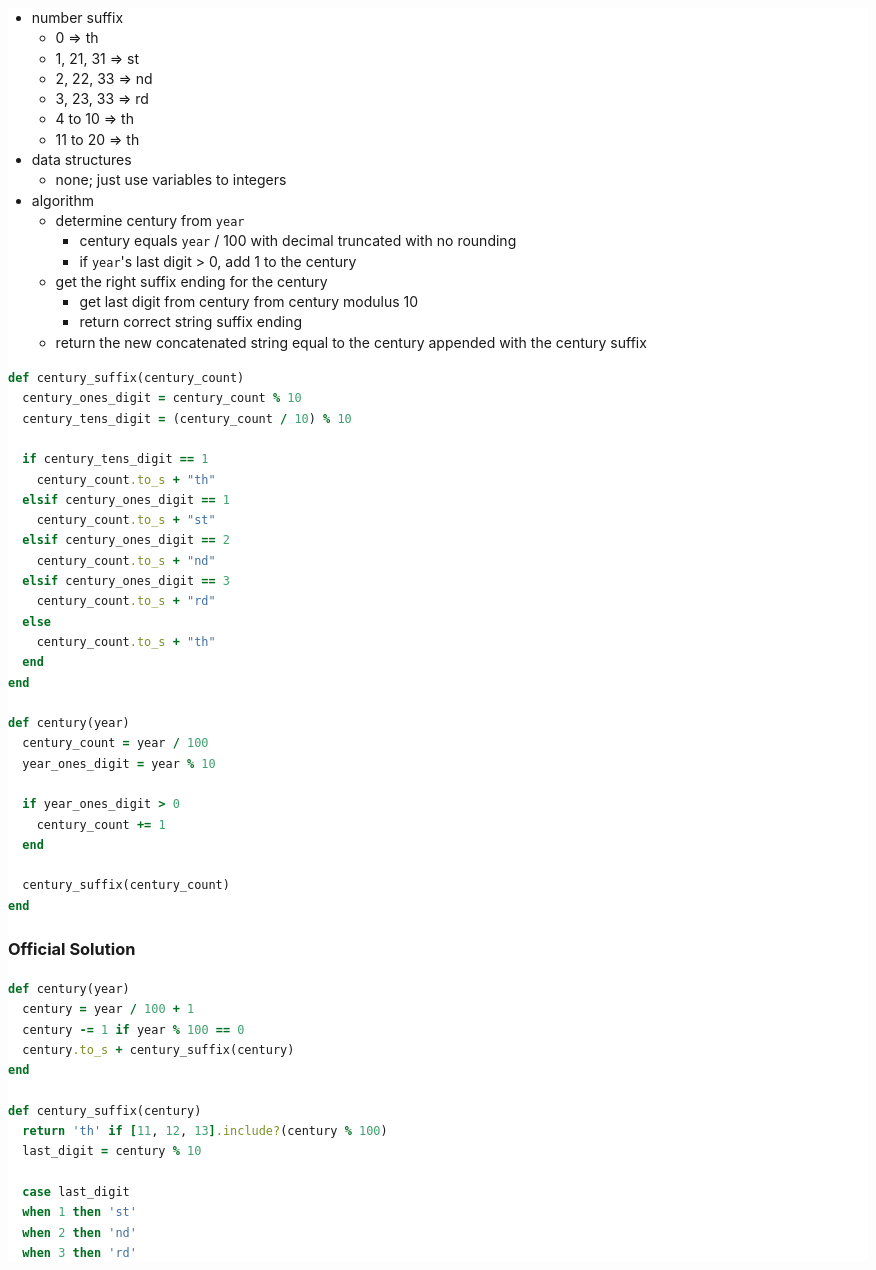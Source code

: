   - number suffix
    - 0 => th
    - 1, 21, 31 => st
    - 2, 22, 33 => nd
    - 3, 23, 33 => rd
    - 4 to 10 => th
    - 11 to 20 => th
- data structures
  - none; just use variables to integers
- algorithm
  - determine century from `year`
    - century equals `year` / 100 with decimal truncated with no rounding
    - if `year`'s last digit > 0, add 1 to the century
  - get the right suffix ending for the century
    - get last digit from century from century modulus 10
    - return correct string suffix ending
  - return the new concatenated string equal to the century appended with the century suffix

```ruby
def century_suffix(century_count)
  century_ones_digit = century_count % 10
  century_tens_digit = (century_count / 10) % 10

  if century_tens_digit == 1
    century_count.to_s + "th"
  elsif century_ones_digit == 1
    century_count.to_s + "st"
  elsif century_ones_digit == 2
    century_count.to_s + "nd"
  elsif century_ones_digit == 3
    century_count.to_s + "rd"
  else
    century_count.to_s + "th"
  end
end

def century(year)
  century_count = year / 100
  year_ones_digit = year % 10

  if year_ones_digit > 0
    century_count += 1
  end

  century_suffix(century_count)
end
```

### Official Solution

```ruby
def century(year)
  century = year / 100 + 1
  century -= 1 if year % 100 == 0
  century.to_s + century_suffix(century)
end

def century_suffix(century)
  return 'th' if [11, 12, 13].include?(century % 100)
  last_digit = century % 10

  case last_digit
  when 1 then 'st'
  when 2 then 'nd'
  when 3 then 'rd'
```